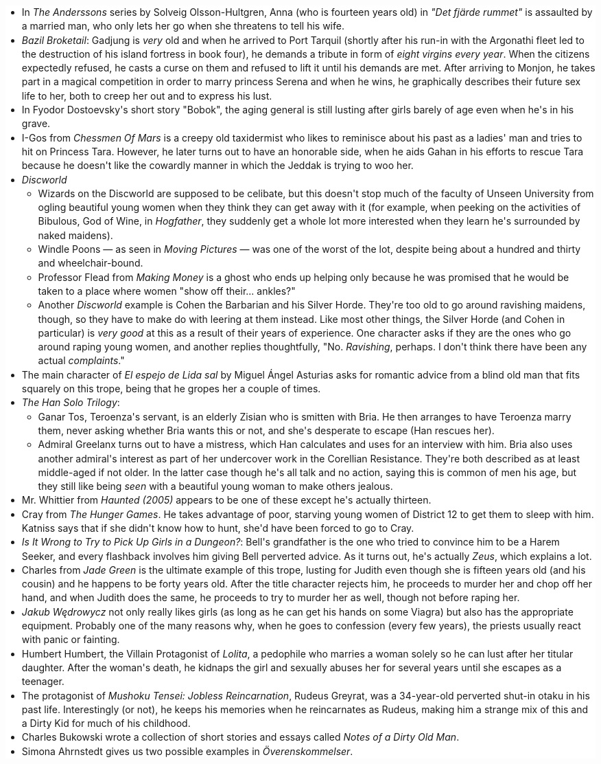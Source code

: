 -   In _The Anderssons_ series by Solveig Olsson-Hultgren, Anna (who is fourteen years old) in _"Det fjärde rummet"_ is assaulted by a married man, who only lets her go when she threatens to tell his wife.
-   _Bazil Broketail_: Gadjung is _very_ old and when he arrived to Port Tarquil (shortly after his run-in with the Argonathi fleet led to the destruction of his island fortress in book four), he demands a tribute in form of _eight virgins every year_. When the citizens expectedly refused, he casts a curse on them and refused to lift it until his demands are met. After arriving to Monjon, he takes part in a magical competition in order to marry princess Serena and when he wins, he graphically describes their future sex life to her, both to creep her out and to express his lust.
-   In Fyodor Dostoevsky's short story "Bobok", the aging general is still lusting after girls barely of age even when he's in his grave.
-   I-Gos from _Chessmen Of Mars_ is a creepy old taxidermist who likes to reminisce about his past as a ladies' man and tries to hit on Princess Tara. However, he later turns out to have an honorable side, when he aids Gahan in his efforts to rescue Tara because he doesn't like the cowardly manner in which the Jeddak is trying to woo her.
-   _Discworld_
    -   Wizards on the Discworld are supposed to be celibate, but this doesn't stop much of the faculty of Unseen University from ogling beautiful young women when they think they can get away with it (for example, when peeking on the activities of Bibulous, God of Wine, in _Hogfather_, they suddenly get a whole lot more interested when they learn he's surrounded by naked maidens).
    -   Windle Poons — as seen in _Moving Pictures_ — was one of the worst of the lot, despite being about a hundred and thirty and wheelchair-bound.
    -   Professor Flead from _Making Money_ is a ghost who ends up helping only because he was promised that he would be taken to a place where women "show off their... ankles?"
    -   Another _Discworld_ example is Cohen the Barbarian and his Silver Horde. They're too old to go around ravishing maidens, though, so they have to make do with leering at them instead. Like most other things, the Silver Horde (and Cohen in particular) is _very good_ at this as a result of their years of experience. One character asks if they are the ones who go around raping young women, and another replies thoughtfully, "No. _Ravishing_, perhaps. I don't think there have been any actual _complaints_."
-   The main character of _El espejo de Lida sal_ by Miguel Ángel Asturias asks for romantic advice from a blind old man that fits squarely on this trope, being that he gropes her a couple of times.
-   _The Han Solo Trilogy_:
    -   Ganar Tos, Teroenza's servant, is an elderly Zisian who is smitten with Bria. He then arranges to have Teroenza marry them, never asking whether Bria wants this or not, and she's desperate to escape (Han rescues her).
    -   Admiral Greelanx turns out to have a mistress, which Han calculates and uses for an interview with him. Bria also uses another admiral's interest as part of her undercover work in the Corellian Resistance. They're both described as at least middle-aged if not older. In the latter case though he's all talk and no action, saying this is common of men his age, but they still like being _seen_ with a beautiful young woman to make others jealous.
-   Mr. Whittier from _Haunted (2005)_ appears to be one of these except he's actually thirteen.
-   Cray from _The Hunger Games_. He takes advantage of poor, starving young women of District 12 to get them to sleep with him. Katniss says that if she didn't know how to hunt, she'd have been forced to go to Cray.
-   _Is It Wrong to Try to Pick Up Girls in a Dungeon?_: Bell's grandfather is the one who tried to convince him to be a Harem Seeker, and every flashback involves him giving Bell perverted advice. As it turns out, he's actually _Zeus_, which explains a lot.
-   Charles from _Jade Green_ is the ultimate example of this trope, lusting for Judith even though she is fifteen years old (and his cousin) and he happens to be forty years old. After the title character rejects him, he proceeds to murder her and chop off her hand, and when Judith does the same, he proceeds to try to murder her as well, though not before raping her.
-   _Jakub Wędrowycz_ not only really likes girls (as long as he can get his hands on some Viagra) but also has the appropriate equipment. Probably one of the many reasons why, when he goes to confession (every few years), the priests usually react with panic or fainting.
-   Humbert Humbert, the Villain Protagonist of _Lolita_, a pedophile who marries a woman solely so he can lust after her titular daughter. After the woman's death, he kidnaps the girl and sexually abuses her for several years until she escapes as a teenager.
-   The protagonist of _Mushoku Tensei: Jobless Reincarnation_, Rudeus Greyrat, was a 34-year-old perverted shut-in otaku in his past life. Interestingly (or not), he keeps his memories when he reincarnates as Rudeus, making him a strange mix of this and a Dirty Kid for much of his childhood.
-   Charles Bukowski wrote a collection of short stories and essays called _Notes of a Dirty Old Man_.
-   Simona Ahrnstedt gives us two possible examples in _Överenskommelser_.